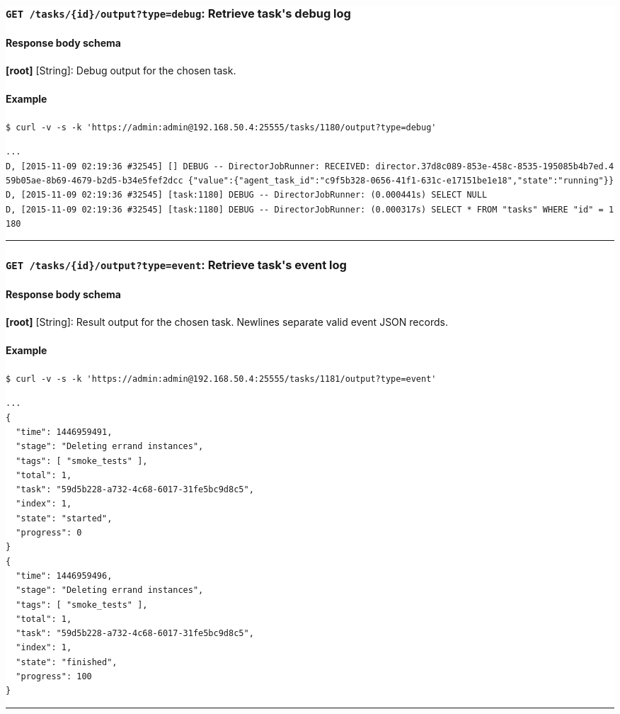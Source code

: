 ### <a id="get-task-debug"></a> `GET /tasks/{id}/output?type=debug`: Retrieve task's debug log

#### Response body schema

**[root]** [String]: Debug output for the chosen task.

#### Example

```shell
$ curl -v -s -k 'https://admin:admin@192.168.50.4:25555/tasks/1180/output?type=debug'
```

```
...
D, [2015-11-09 02:19:36 #32545] [] DEBUG -- DirectorJobRunner: RECEIVED: director.37d8c089-853e-458c-8535-195085b4b7ed.459b05ae-8b69-4679-b2d5-b34e5fef2dcc {"value":{"agent_task_id":"c9f5b328-0656-41f1-631c-e17151be1e18","state":"running"}}
D, [2015-11-09 02:19:36 #32545] [task:1180] DEBUG -- DirectorJobRunner: (0.000441s) SELECT NULL
D, [2015-11-09 02:19:36 #32545] [task:1180] DEBUG -- DirectorJobRunner: (0.000317s) SELECT * FROM "tasks" WHERE "id" = 1180
```

---
### <a id="get-task-event"></a> `GET /tasks/{id}/output?type=event`: Retrieve task's event log

#### Response body schema

**[root]** [String]: Result output for the chosen task. Newlines separate valid event JSON records.

#### Example

```shell
$ curl -v -s -k 'https://admin:admin@192.168.50.4:25555/tasks/1181/output?type=event'
```

```
...
{
  "time": 1446959491,
  "stage": "Deleting errand instances",
  "tags": [ "smoke_tests" ],
  "total": 1,
  "task": "59d5b228-a732-4c68-6017-31fe5bc9d8c5",
  "index": 1,
  "state": "started",
  "progress": 0
}
{
  "time": 1446959496,
  "stage": "Deleting errand instances",
  "tags": [ "smoke_tests" ],
  "total": 1,
  "task": "59d5b228-a732-4c68-6017-31fe5bc9d8c5",
  "index": 1,
  "state": "finished",
  "progress": 100
}
```

---
